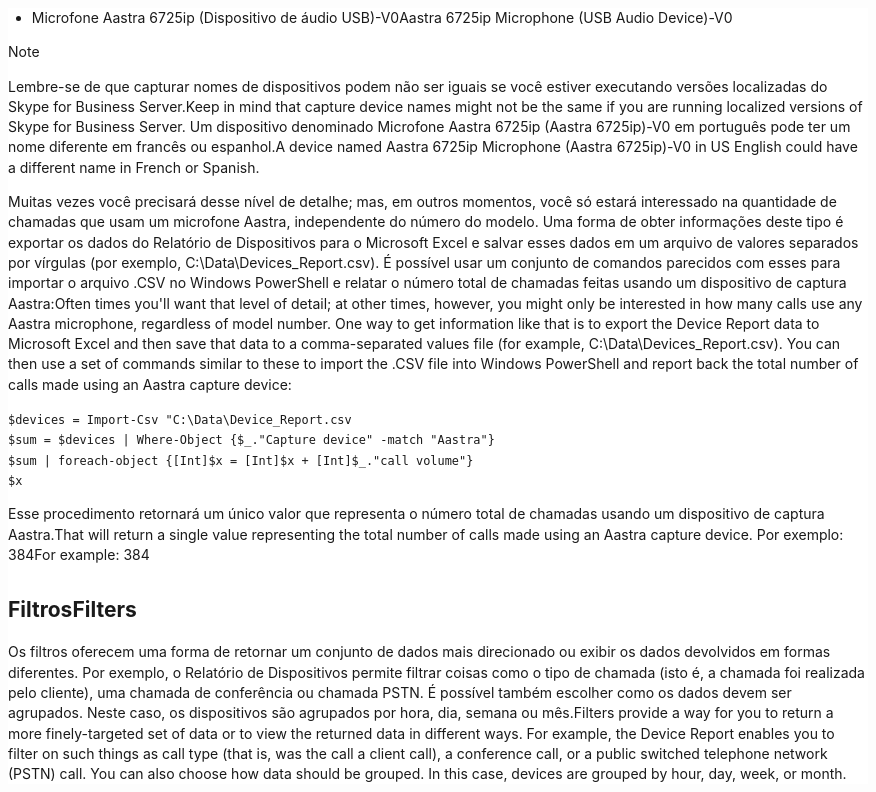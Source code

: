- <span data-ttu-id="e3c62-165">Microfone Aastra 6725ip (Dispositivo de áudio USB)-V0</span><span class="sxs-lookup"><span data-stu-id="e3c62-165">Aastra 6725ip Microphone (USB Audio Device)-V0</span></span>
    
> [!NOTE]
> <span data-ttu-id="e3c62-166">Lembre-se de que capturar nomes de dispositivos podem não ser iguais se você estiver executando versões localizadas do Skype for Business Server.</span><span class="sxs-lookup"><span data-stu-id="e3c62-166">Keep in mind that capture device names might not be the same if you are running localized versions of Skype for Business Server.</span></span> <span data-ttu-id="e3c62-167">Um dispositivo denominado Microfone Aastra 6725ip (Aastra 6725ip)-V0 em português pode ter um nome diferente em francês ou espanhol.</span><span class="sxs-lookup"><span data-stu-id="e3c62-167">A device named Aastra 6725ip Microphone (Aastra 6725ip)-V0 in US English could have a different name in French or Spanish.</span></span> 
  
<span data-ttu-id="e3c62-p108">Muitas vezes você precisará desse nível de detalhe; mas, em outros momentos, você só estará interessado na quantidade de chamadas que usam um microfone Aastra, independente do número do modelo. Uma forma de obter informações deste tipo é exportar os dados do Relatório de Dispositivos para o Microsoft Excel e salvar esses dados em um arquivo de valores separados por vírgulas (por exemplo, C:\Data\Devices_Report.csv). É possível usar um conjunto de comandos parecidos com esses para importar o arquivo .CSV no Windows PowerShell e relatar o número total de chamadas feitas usando um dispositivo de captura Aastra:</span><span class="sxs-lookup"><span data-stu-id="e3c62-p108">Often times you'll want that level of detail; at other times, however, you might only be interested in how many calls use any Aastra microphone, regardless of model number. One way to get information like that is to export the Device Report data to Microsoft Excel and then save that data to a comma-separated values file (for example, C:\Data\Devices_Report.csv). You can then use a set of commands similar to these to import the .CSV file into Windows PowerShell and report back the total number of calls made using an Aastra capture device:</span></span>
  
```
$devices = Import-Csv "C:\Data\Device_Report.csv
$sum = $devices | Where-Object {$_."Capture device" -match "Aastra"}
$sum | foreach-object {[Int]$x = [Int]$x + [Int]$_."call volume"}
$x
```

<span data-ttu-id="e3c62-171">Esse procedimento retornará um único valor que representa o número total de chamadas usando um dispositivo de captura Aastra.</span><span class="sxs-lookup"><span data-stu-id="e3c62-171">That will return a single value representing the total number of calls made using an Aastra capture device.</span></span> <span data-ttu-id="e3c62-172">Por exemplo: 384</span><span class="sxs-lookup"><span data-stu-id="e3c62-172">For example: 384</span></span>

## <a name="filters"></a><span data-ttu-id="e3c62-173">Filtros</span><span class="sxs-lookup"><span data-stu-id="e3c62-173">Filters</span></span>

<span data-ttu-id="e3c62-p110">Os filtros oferecem uma forma de retornar um conjunto de dados mais direcionado ou exibir os dados devolvidos em formas diferentes. Por exemplo, o Relatório de Dispositivos permite filtrar coisas como o tipo de chamada (isto é, a chamada foi realizada pelo cliente), uma chamada de conferência ou chamada PSTN. É possível também escolher como os dados devem ser agrupados. Neste caso, os dispositivos são agrupados por hora, dia, semana ou mês.</span><span class="sxs-lookup"><span data-stu-id="e3c62-p110">Filters provide a way for you to return a more finely-targeted set of data or to view the returned data in different ways. For example, the Device Report enables you to filter on such things as call type (that is, was the call a client call), a conference call, or a public switched telephone network (PSTN) call. You can also choose how data should be grouped. In this case, devices are grouped by hour, day, week, or month.</span></span>
  